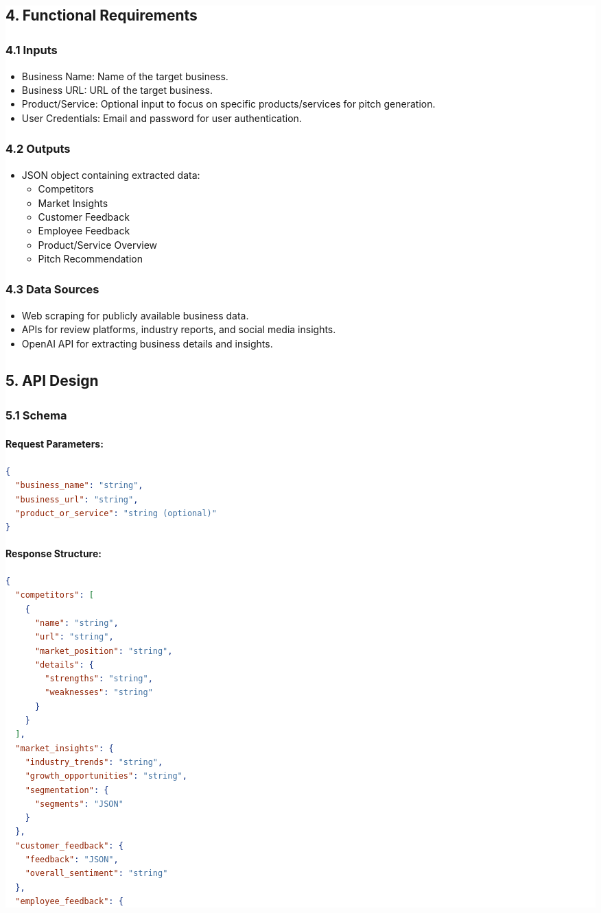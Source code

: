 ## 4. Functional Requirements

### 4.1 Inputs
* Business Name: Name of the target business.
* Business URL: URL of the target business.
* Product/Service: Optional input to focus on specific products/services for pitch generation.
* User Credentials: Email and password for user authentication.

### 4.2 Outputs
* JSON object containing extracted data:
  * Competitors
  * Market Insights
  * Customer Feedback
  * Employee Feedback
  * Product/Service Overview
  * Pitch Recommendation

### 4.3 Data Sources
* Web scraping for publicly available business data.
* APIs for review platforms, industry reports, and social media insights.
* OpenAI API for extracting business details and insights.

## 5. API Design

### 5.1 Schema

#### Request Parameters:
```json
{
  "business_name": "string",
  "business_url": "string",
  "product_or_service": "string (optional)"
}
```

#### Response Structure:
```json
{
  "competitors": [
    {
      "name": "string",
      "url": "string",
      "market_position": "string",
      "details": {
        "strengths": "string",
        "weaknesses": "string"
      }
    }
  ],
  "market_insights": {
    "industry_trends": "string",
    "growth_opportunities": "string",
    "segmentation": {
      "segments": "JSON"
    }
  },
  "customer_feedback": {
    "feedback": "JSON",
    "overall_sentiment": "string"
  },
  "employee_feedback": {
```